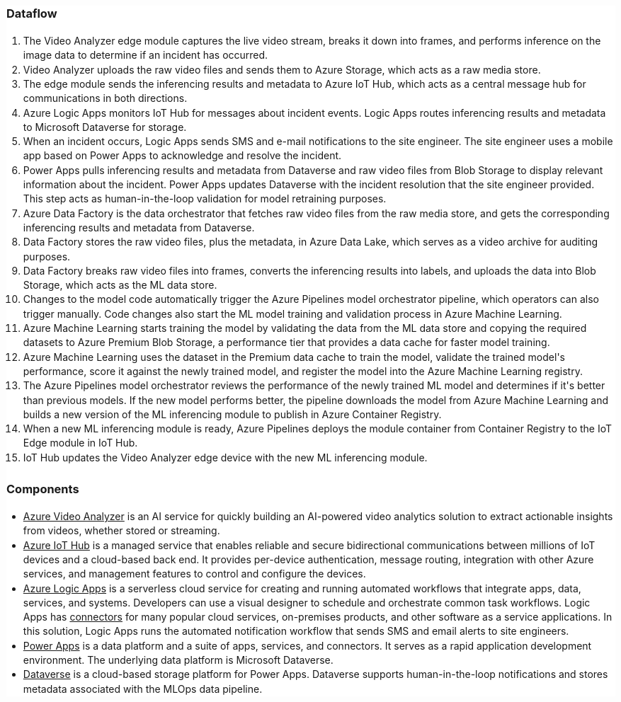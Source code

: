 ### Dataflow

1. The Video Analyzer edge module captures the live video stream, breaks it down into frames, and performs inference on the image data to determine if an incident has occurred.
1. Video Analyzer uploads the raw video files and sends them to Azure Storage, which acts as a raw media store.
1. The edge module sends the inferencing results and metadata to Azure IoT Hub, which acts as a central message hub for communications in both directions.
1. Azure Logic Apps monitors IoT Hub for messages about incident events. Logic Apps routes inferencing results and metadata to Microsoft Dataverse for storage.
1. When an incident occurs, Logic Apps sends SMS and e-mail notifications to the site engineer. The site engineer uses a mobile app based on Power Apps to acknowledge and resolve the incident.
1. Power Apps pulls inferencing results and metadata from Dataverse and raw video files from Blob Storage to display relevant information about the incident. Power Apps updates Dataverse with the incident resolution that the site engineer provided. This step acts as human-in-the-loop validation for model retraining purposes.
1. Azure Data Factory is the data orchestrator that fetches raw video files from the raw media store, and gets the corresponding inferencing results and metadata from Dataverse.
1. Data Factory stores the raw video files, plus the metadata, in Azure Data Lake, which serves as a video archive for auditing purposes.
1. Data Factory breaks raw video files into frames, converts the inferencing results into labels, and uploads the data into Blob Storage, which acts as the ML data store.
1. Changes to the model code automatically trigger the Azure Pipelines model orchestrator pipeline, which operators can also trigger manually. Code changes also start the ML model training and validation process in Azure Machine Learning.
1. Azure Machine Learning starts training the model by validating the data from the ML data store and copying the required datasets to Azure Premium Blob Storage, a performance tier that provides a data cache for faster model training.
1. Azure Machine Learning uses the dataset in the Premium data cache to train the model, validate the trained model's performance, score it against the newly trained model, and register the model into the Azure Machine Learning registry.
1. The Azure Pipelines model orchestrator reviews the performance of the newly trained ML model and determines if it's better than previous models. If the new model performs better, the pipeline downloads the model from Azure Machine Learning and builds a new version of the ML inferencing module to publish in Azure Container Registry.
1. When a new ML inferencing module is ready, Azure Pipelines deploys the module container from Container Registry to the IoT Edge module in IoT Hub.
1. IoT Hub updates the Video Analyzer edge device with the new ML inferencing module.

### Components

- [Azure Video Analyzer](https://azure.microsoft.com/products/video-analyzer) is an AI service for quickly building an AI-powered video analytics solution to extract actionable insights from videos, whether stored or streaming.
- [Azure IoT Hub](https://azure.microsoft.com/services/iot-hub) is a managed service that enables reliable and secure bidirectional communications between millions of IoT devices and a cloud-based back end. It provides per-device authentication, message routing, integration with other Azure services, and management features to control and configure the devices.
- [Azure Logic Apps](https://azure.microsoft.com/services/logic-apps) is a serverless cloud service for creating and running automated workflows that integrate apps, data, services, and systems. Developers can use a visual designer to schedule and orchestrate common task workflows.  Logic Apps has [connectors](/connectors) for many popular cloud services, on-premises products, and other software as a service applications. In this solution, Logic Apps runs the automated notification workflow that sends SMS and email alerts to site engineers.
- [Power Apps](https://powerapps.microsoft.com) is a data platform and a suite of apps, services, and connectors. It serves as a rapid application development environment. The underlying data platform is Microsoft Dataverse.
- [Dataverse](/power-apps/maker/data-platform/data-platform-intro) is a cloud-based storage platform for Power Apps. Dataverse supports human-in-the-loop notifications and stores metadata associated with the MLOps data pipeline.